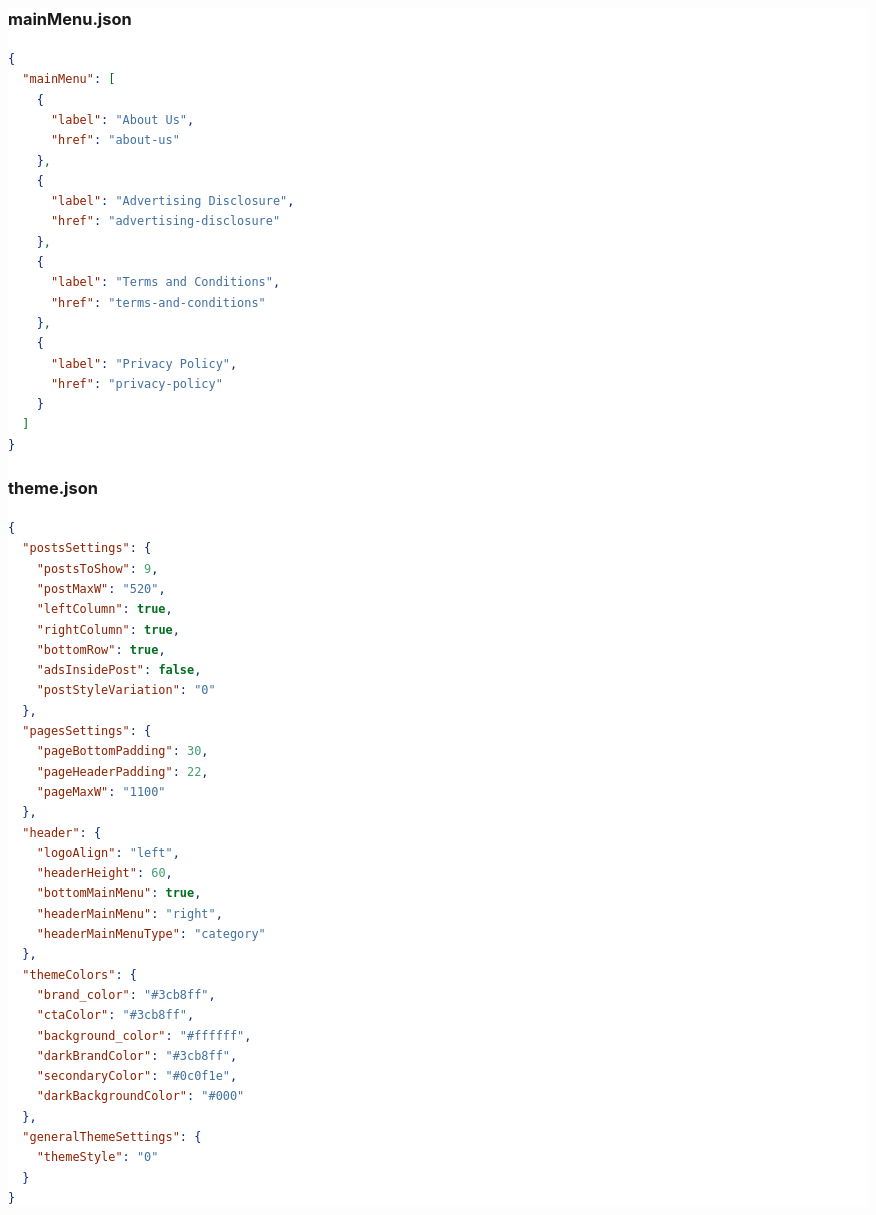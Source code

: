 ### mainMenu.json

```json
{
  "mainMenu": [
    {
      "label": "About Us",
      "href": "about-us"
    },
    {
      "label": "Advertising Disclosure",
      "href": "advertising-disclosure"
    },
    {
      "label": "Terms and Conditions",
      "href": "terms-and-conditions"
    },
    {
      "label": "Privacy Policy",
      "href": "privacy-policy"
    }
  ]
}
```

### theme.json

```json
{
  "postsSettings": {
    "postsToShow": 9,
    "postMaxW": "520",
    "leftColumn": true,
    "rightColumn": true,
    "bottomRow": true,
    "adsInsidePost": false,
    "postStyleVariation": "0"
  },
  "pagesSettings": {
    "pageBottomPadding": 30,
    "pageHeaderPadding": 22,
    "pageMaxW": "1100"
  },
  "header": {
    "logoAlign": "left",
    "headerHeight": 60,
    "bottomMainMenu": true,
    "headerMainMenu": "right",
    "headerMainMenuType": "category"
  },
  "themeColors": {
    "brand_color": "#3cb8ff",
    "ctaColor": "#3cb8ff",
    "background_color": "#ffffff",
    "darkBrandColor": "#3cb8ff",
    "secondaryColor": "#0c0f1e",
    "darkBackgroundColor": "#000"
  },
  "generalThemeSettings": {
    "themeStyle": "0"
  }
}
```
